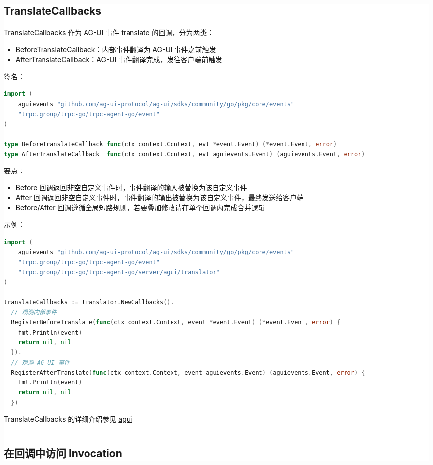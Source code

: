
## TranslateCallbacks

TranslateCallbacks 作为 AG-UI 事件 translate 的回调，分为两类：

- BeforeTranslateCallback：内部事件翻译为 AG-UI 事件之前触发
- AfterTranslateCallback：AG-UI 事件翻译完成，发往客户端前触发

签名：

```go
import (
    aguievents "github.com/ag-ui-protocol/ag-ui/sdks/community/go/pkg/core/events"
    "trpc.group/trpc-go/trpc-agent-go/event"
)

type BeforeTranslateCallback func(ctx context.Context, evt *event.Event) (*event.Event, error)
type AfterTranslateCallback  func(ctx context.Context, evt aguievents.Event) (aguievents.Event, error)
```

要点：

- Before 回调返回非空自定义事件时，事件翻译的输入被替换为该自定义事件
- After 回调返回非空自定义事件时，事件翻译的输出被替换为该自定义事件，最终发送给客户端
- Before/After 回调遵循全局短路规则，若要叠加修改请在单个回调内完成合并逻辑

示例：

```go
import (
    aguievents "github.com/ag-ui-protocol/ag-ui/sdks/community/go/pkg/core/events"
    "trpc.group/trpc-go/trpc-agent-go/event"
    "trpc.group/trpc-go/trpc-agent-go/server/agui/translator"
)

translateCallbacks := translator.NewCallbacks().
  // 观测内部事件
  RegisterBeforeTranslate(func(ctx context.Context, event *event.Event) (*event.Event, error) {
    fmt.Println(event)
    return nil, nil
  }).
  // 观测 AG-UI 事件
  RegisterAfterTranslate(func(ctx context.Context, event aguievents.Event) (aguievents.Event, error) {
    fmt.Println(event)
    return nil, nil
  })
```

TranslateCallbacks 的详细介绍参见 [agui](./agui.md)

---

## 在回调中访问 Invocation
